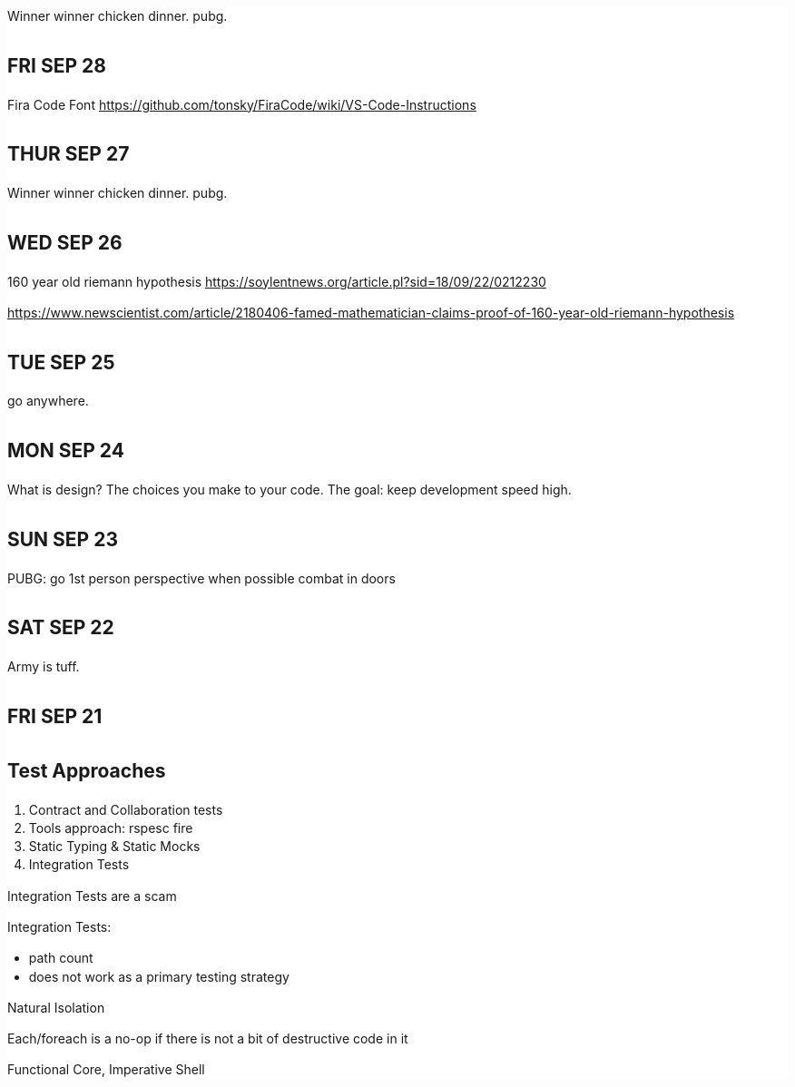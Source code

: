 Winner winner chicken dinner. pubg.

FRI SEP 28
----------
Fira Code Font
https://github.com/tonsky/FiraCode/wiki/VS-Code-Instructions


THUR SEP 27
-----------
Winner winner chicken dinner. pubg.

WED SEP 26
----------
160 year old riemann hypothesis
https://soylentnews.org/article.pl?sid=18/09/22/0212230

https://www.newscientist.com/article/2180406-famed-mathematician-claims-proof-of-160-year-old-riemann-hypothesis

TUE SEP 25
----------
go anywhere. 

MON SEP 24
----------
What is design? The choices you make to your code. The goal: keep development speed high.

SUN SEP 23
----------
PUBG: go 1st person perspective when possible combat in doors

SAT SEP 22
----------
Army is tuff.

FRI SEP 21
----------
Test Approaches
---------------
1. Contract and Collaboration tests
2. Tools approach: rspesc fire
3. Static Typing & Static Mocks
4. Integration Tests

Integration Tests are a scam

Integration Tests: 
- path count
- does not work as a primary testing strategy

Natural Isolation

Each/foreach is a no-op if there is not a bit of destructive code in it

Functional Core, Imperative Shell

